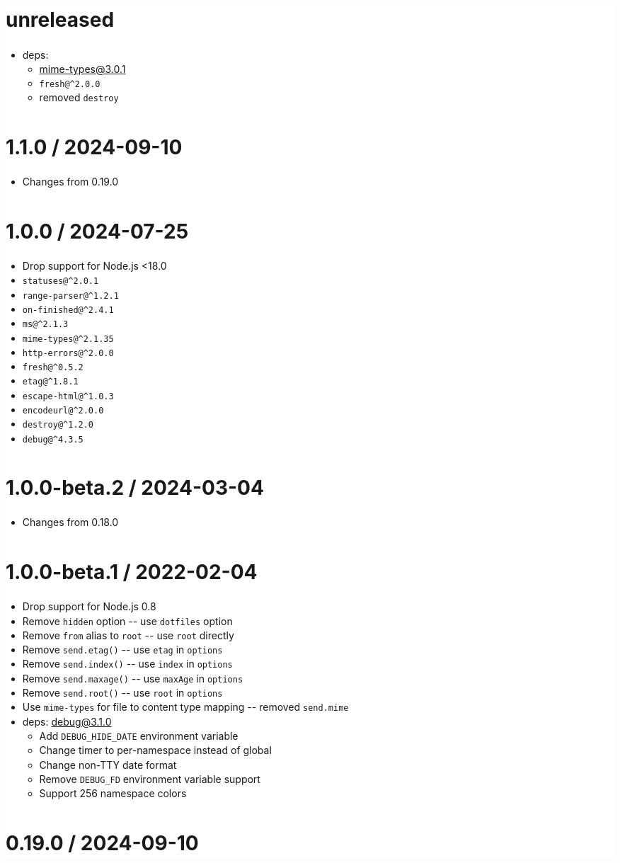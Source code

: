 unreleased
==================

  * deps:
    * mime-types@3.0.1 
    * `fresh@^2.0.0` 
    * removed `destroy`

1.1.0 / 2024-09-10
==================

* Changes from 0.19.0

1.0.0 / 2024-07-25
==================

  * Drop support for Node.js <18.0
  * `statuses@^2.0.1`
  * `range-parser@^1.2.1`
  * `on-finished@^2.4.1`
  * `ms@^2.1.3`
  * `mime-types@^2.1.35`
  * `http-errors@^2.0.0`
  * `fresh@^0.5.2`
  * `etag@^1.8.1`
  * `escape-html@^1.0.3`
  * `encodeurl@^2.0.0`
  * `destroy@^1.2.0`
  * `debug@^4.3.5`

1.0.0-beta.2 / 2024-03-04
=========================

  * Changes from 0.18.0

1.0.0-beta.1 / 2022-02-04
=========================

  * Drop support for Node.js 0.8
  * Remove `hidden` option -- use `dotfiles` option
  * Remove `from` alias to `root` -- use `root` directly
  * Remove `send.etag()` -- use `etag` in `options`
  * Remove `send.index()` -- use `index` in `options`
  * Remove `send.maxage()` -- use `maxAge` in `options`
  * Remove `send.root()` -- use `root` in `options`
  * Use `mime-types` for file to content type mapping -- removed `send.mime`
  * deps: debug@3.1.0
    - Add `DEBUG_HIDE_DATE` environment variable
    - Change timer to per-namespace instead of global
    - Change non-TTY date format
    - Remove `DEBUG_FD` environment variable support
    - Support 256 namespace colors

0.19.0 / 2024-09-10
===================
